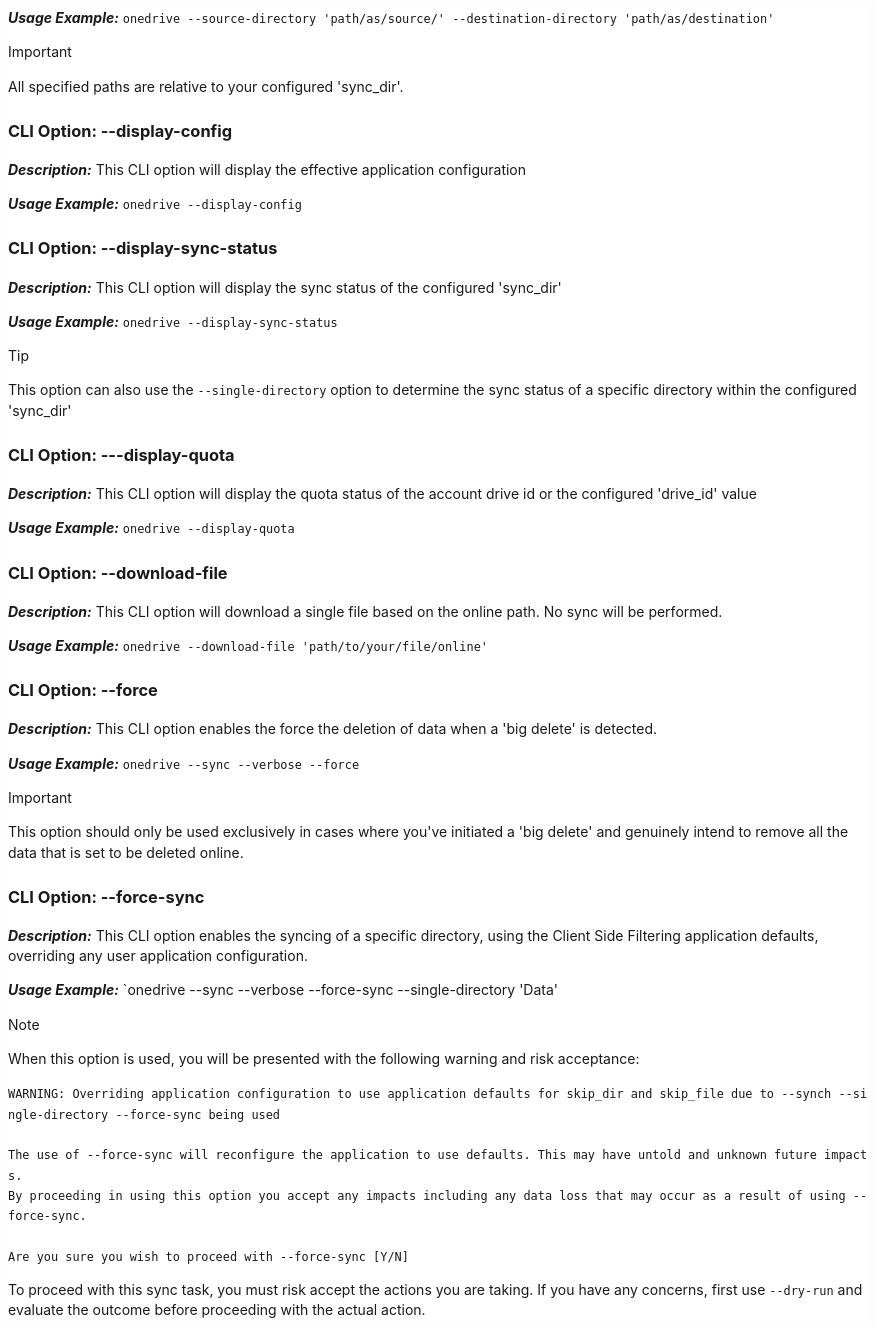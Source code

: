 _**Usage Example:**_ `onedrive --source-directory 'path/as/source/' --destination-directory 'path/as/destination'`

> [!IMPORTANT]
> All specified paths are relative to your configured 'sync_dir'.

### CLI Option: --display-config
_**Description:**_ This CLI option will display the effective application configuration

_**Usage Example:**_ `onedrive --display-config`

### CLI Option: --display-sync-status
_**Description:**_ This CLI option will display the sync status of the configured 'sync_dir'

_**Usage Example:**_ `onedrive --display-sync-status`

> [!TIP]
> This option can also use the `--single-directory` option to determine the sync status of a specific directory within the configured 'sync_dir'

### CLI Option: ---display-quota
_**Description:**_ This CLI option will display the quota status of the account drive id or the configured 'drive_id' value

_**Usage Example:**_ `onedrive --display-quota`

### CLI Option: --download-file
_**Description:**_ This CLI option will download a single file based on the online path. No sync will be performed.

_**Usage Example:**_ `onedrive --download-file 'path/to/your/file/online'`

### CLI Option: --force
_**Description:**_ This CLI option enables the force the deletion of data when a 'big delete' is detected. 

_**Usage Example:**_ `onedrive --sync --verbose --force`

> [!IMPORTANT]
> This option should only be used exclusively in cases where you've initiated a 'big delete' and genuinely intend to remove all the data that is set to be deleted online.

### CLI Option: --force-sync
_**Description:**_ This CLI option enables the syncing of a specific directory, using the Client Side Filtering application defaults, overriding any user application configuration.

_**Usage Example:**_ `onedrive --sync --verbose --force-sync --single-directory 'Data'

> [!NOTE]
> When this option is used, you will be presented with the following warning and risk acceptance:
> ```text
> WARNING: Overriding application configuration to use application defaults for skip_dir and skip_file due to --synch --single-directory --force-sync being used
> 
> The use of --force-sync will reconfigure the application to use defaults. This may have untold and unknown future impacts.
> By proceeding in using this option you accept any impacts including any data loss that may occur as a result of using --force-sync.
> 
> Are you sure you wish to proceed with --force-sync [Y/N] 
> ```
> To proceed with this sync task, you must risk accept the actions you are taking. If you have any concerns, first use `--dry-run` and evaluate the outcome before proceeding with the actual action.
